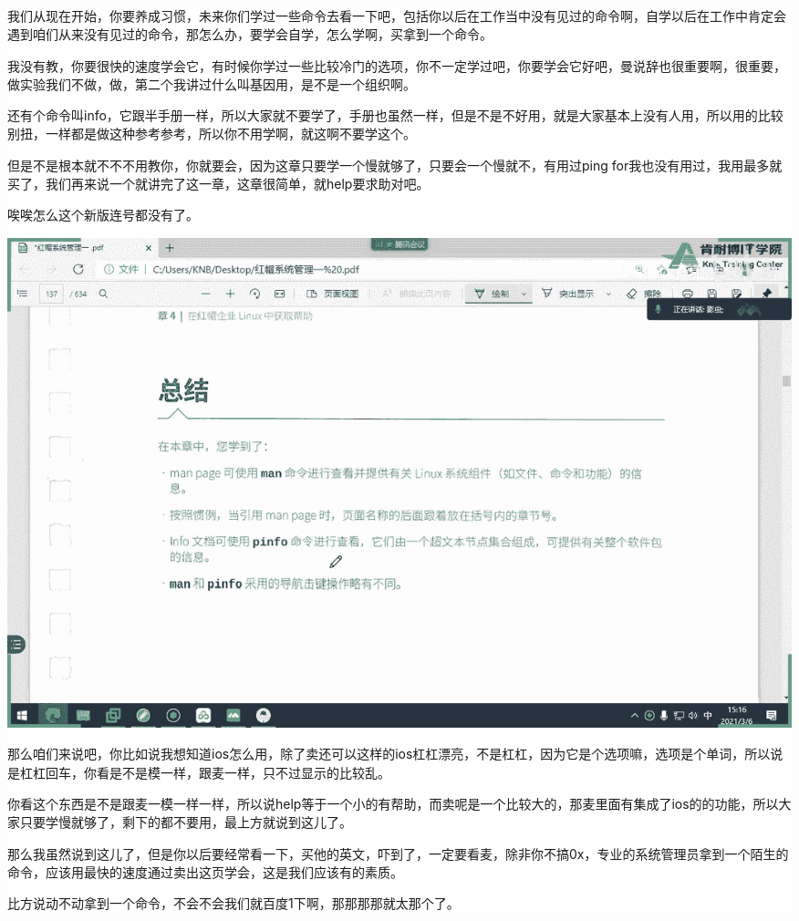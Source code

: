 我们从现在开始，你要养成习惯，未来你们学过一些命令去看一下吧，包括你以后在工作当中没有见过的命令啊，自学以后在工作中肯定会遇到咱们从来没有见过的命令，那怎么办，要学会自学，怎么学啊，买拿到一个命令。

我没有教，你要很快的速度学会它，有时候你学过一些比较冷门的选项，你不一定学过吧，你要学会它好吧，曼说辞也很重要啊，很重要，做实验我们不做，做，第二个我讲过什么叫基因用，是不是一个组织啊。

还有个命令叫info，它跟半手册一样，所以大家就不要学了，手册也虽然一样，但是不是不好用，就是大家基本上没有人用，所以用的比较别扭，一样都是做这种参考参考，所以你不用学啊，就这啊不要学这个。

但是不是根本就不不不用教你，你就要会，因为这章只要学一个慢就够了，只要会一个慢就不，有用过ping for我也没有用过，我用最多就买了，我们再来说一个就讲完了这一章，这章很简单，就help要求助对吧。

唉唉怎么这个新版连号都没有了。

![](img/d02eb1a3f8b779a012d51bd7e69bb19d_98.png)

那么咱们来说吧，你比如说我想知道ios怎么用，除了卖还可以这样的ios杠杠漂亮，不是杠杠，因为它是个选项嘛，选项是个单词，所以说是杠杠回车，你看是不是模一样，跟麦一样，只不过显示的比较乱。

你看这个东西是不是跟麦一模一样一样，所以说help等于一个小的有帮助，而卖呢是一个比较大的，那麦里面有集成了ios的的功能，所以大家只要学慢就够了，剩下的都不要用，最上方就说到这儿了。

那么我虽然说到这儿了，但是你以后要经常看一下，买他的英文，吓到了，一定要看麦，除非你不搞0x，专业的系统管理员拿到一个陌生的命令，应该用最快的速度通过卖出这页学会，这是我们应该有的素质。

比方说动不动拿到一个命令，不会不会我们就百度1下啊，那那那那就太那个了。
